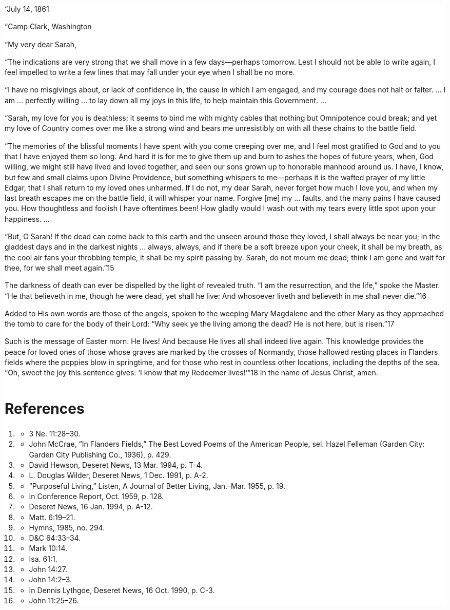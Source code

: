 “July 14, 1861

“Camp Clark, Washington

“My very dear Sarah,

“The indications are very strong that we shall move in a few days—perhaps tomorrow. Lest I should not be able to write again, I feel impelled to write a few lines that may fall under your eye when I shall be no more.

“I have no misgivings about, or lack of confidence in, the cause in which I am engaged, and my courage does not halt or falter. … I am … perfectly willing … to lay down all my joys in this life, to help maintain this Government. …

“Sarah, my love for you is deathless; it seems to bind me with mighty cables that nothing but Omnipotence could break; and yet my love of Country comes over me like a strong wind and bears me unresistibly on with all these chains to the battle field.

“The memories of the blissful moments I have spent with you come creeping over me, and I feel most gratified to God and to you that I have enjoyed them so long. And hard it is for me to give them up and burn to ashes the hopes of future years, when, God willing, we might still have lived and loved together, and seen our sons grown up to honorable manhood around us. I have, I know, but few and small claims upon Divine Providence, but something whispers to me—perhaps it is the wafted prayer of my little Edgar, that I shall return to my loved ones unharmed. If I do not, my dear Sarah, never forget how much I love you, and when my last breath escapes me on the battle field, it will whisper your name. Forgive [me] my … faults, and the many pains I have caused you. How thoughtless and foolish I have oftentimes been! How gladly would I wash out with my tears every little spot upon your happiness. …

“But, O Sarah! If the dead can come back to this earth and the unseen around those they loved, I shall always be near you; in the gladdest days and in the darkest nights … always, always, and if there be a soft breeze upon your cheek, it shall be my breath, as the cool air fans your throbbing temple, it shall be my spirit passing by. Sarah, do not mourn me dead; think I am gone and wait for thee, for we shall meet again.”15

The darkness of death can ever be dispelled by the light of revealed truth. “I am the resurrection, and the life,” spoke the Master. “He that believeth in me, though he were dead, yet shall he live: And whosoever liveth and believeth in me shall never die.”16

Added to His own words are those of the angels, spoken to the weeping Mary Magdalene and the other Mary as they approached the tomb to care for the body of their Lord: “Why seek ye the living among the dead? He is not here, but is risen.”17

Such is the message of Easter morn. He lives! And because He lives all shall indeed live again. This knowledge provides the peace for loved ones of those whose graves are marked by the crosses of Normandy, those hallowed resting places in Flanders fields where the poppies blow in springtime, and for those who rest in countless other locations, including the depths of the sea. “Oh, sweet the joy this sentence gives: ‘I know that my Redeemer lives!’”18 In the name of Jesus Christ, amen.

# References
1. - 3 Ne. 11:28–30.
2. - John McCrae, “In Flanders Fields,” The Best Loved Poems of the American People, sel. Hazel Felleman (Garden City: Garden City Publishing Co., 1936), p. 429.
3. - David Hewson, Deseret News, 13 Mar. 1994, p. T-4.
4. - L. Douglas Wilder, Deseret News, 1 Dec. 1991, p. A-2.
5. - “Purposeful Living,” Listen, A Journal of Better Living, Jan.–Mar. 1955, p. 19.
6. - In Conference Report, Oct. 1959, p. 128.
7. - Deseret News, 16 Jan. 1994, p. A-12.
8. - Matt. 6:19–21.
9. - Hymns, 1985, no. 294.
10. - D&C 64:33–34.
11. - Mark 10:14.
12. - Isa. 61:1.
13. - John 14:27.
14. - John 14:2–3.
15. - In Dennis Lythgoe, Deseret News, 16 Oct. 1990, p. C-3.
16. - John 11:25–26.